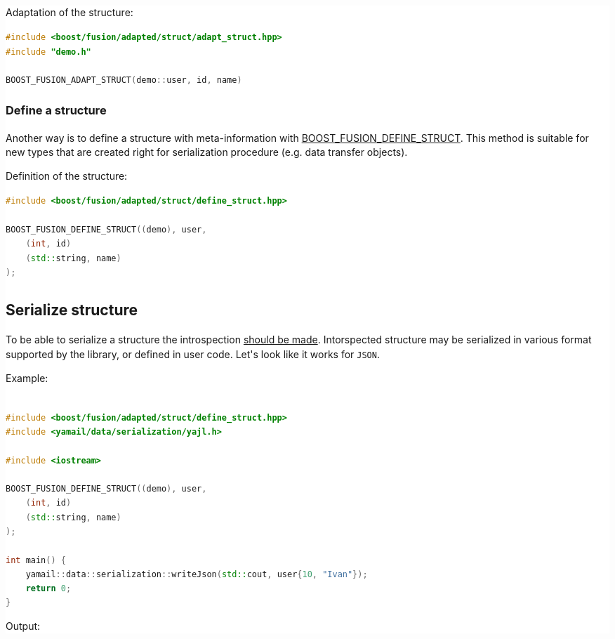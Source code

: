 Adaptation of the structure:

```c++
#include <boost/fusion/adapted/struct/adapt_struct.hpp>
#include "demo.h"

BOOST_FUSION_ADAPT_STRUCT(demo::user, id, name)
```

### Define a structure

Another way is to define a structure with meta-information with [BOOST_FUSION_DEFINE_STRUCT](https://www.boost.org/doc/libs/1_72_0/libs/fusion/doc/html/fusion/adapted/define_struct.html). This method is suitable for new types that are created right for serialization procedure (e.g. data transfer objects).

Definition of the structure:

```c++
#include <boost/fusion/adapted/struct/define_struct.hpp>

BOOST_FUSION_DEFINE_STRUCT((demo), user,
    (int, id)
    (std::string, name)
);
```

## Serialize structure

To be able to serialize a structure the introspection [should be made](#introspect-structure). Intorspected structure may be serialized in various format supported by the library, or defined in user code. Let's look like it works for `JSON`.

Example:

```c++

#include <boost/fusion/adapted/struct/define_struct.hpp>
#include <yamail/data/serialization/yajl.h>

#include <iostream>

BOOST_FUSION_DEFINE_STRUCT((demo), user,
    (int, id)
    (std::string, name)
);

int main() {
    yamail::data::serialization::writeJson(std::cout, user{10, "Ivan"});
    return 0;
}

```

Output:
